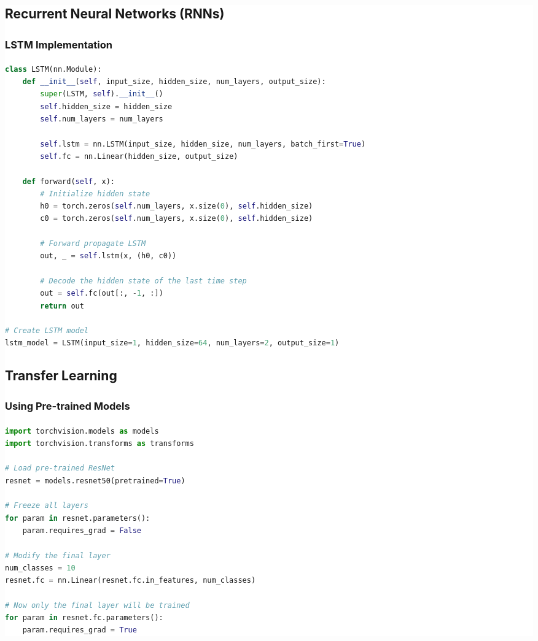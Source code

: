 ## Recurrent Neural Networks (RNNs)

### LSTM Implementation
```python
class LSTM(nn.Module):
    def __init__(self, input_size, hidden_size, num_layers, output_size):
        super(LSTM, self).__init__()
        self.hidden_size = hidden_size
        self.num_layers = num_layers
        
        self.lstm = nn.LSTM(input_size, hidden_size, num_layers, batch_first=True)
        self.fc = nn.Linear(hidden_size, output_size)
    
    def forward(self, x):
        # Initialize hidden state
        h0 = torch.zeros(self.num_layers, x.size(0), self.hidden_size)
        c0 = torch.zeros(self.num_layers, x.size(0), self.hidden_size)
        
        # Forward propagate LSTM
        out, _ = self.lstm(x, (h0, c0))
        
        # Decode the hidden state of the last time step
        out = self.fc(out[:, -1, :])
        return out

# Create LSTM model
lstm_model = LSTM(input_size=1, hidden_size=64, num_layers=2, output_size=1)
```

## Transfer Learning

### Using Pre-trained Models
```python
import torchvision.models as models
import torchvision.transforms as transforms

# Load pre-trained ResNet
resnet = models.resnet50(pretrained=True)

# Freeze all layers
for param in resnet.parameters():
    param.requires_grad = False

# Modify the final layer
num_classes = 10
resnet.fc = nn.Linear(resnet.fc.in_features, num_classes)

# Now only the final layer will be trained
for param in resnet.fc.parameters():
    param.requires_grad = True
```

